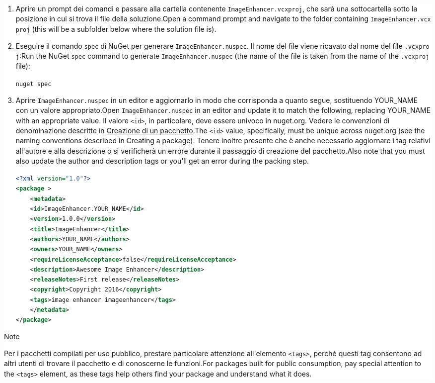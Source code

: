 1. <span data-ttu-id="6f8f0-139">Aprire un prompt dei comandi e passare alla cartella contenente `ImageEnhancer.vcxproj`, che sarà una sottocartella sotto la posizione in cui si trova il file della soluzione.</span><span class="sxs-lookup"><span data-stu-id="6f8f0-139">Open a command prompt and navigate to the folder containing `ImageEnhancer.vcxproj` (this will be a subfolder below where the solution file is).</span></span>
1. <span data-ttu-id="6f8f0-140">Eseguire il comando `spec` di NuGet per generare `ImageEnhancer.nuspec`. Il nome del file viene ricavato dal nome del file `.vcxproj`:</span><span class="sxs-lookup"><span data-stu-id="6f8f0-140">Run the NuGet `spec` command to generate `ImageEnhancer.nuspec` (the name of the file is taken from the name of the `.vcxproj` file):</span></span>

    ```
    nuget spec
    ```

1. <span data-ttu-id="6f8f0-141">Aprire `ImageEnhancer.nuspec` in un editor e aggiornarlo in modo che corrisponda a quanto segue, sostituendo YOUR_NAME con un valore appropriato.</span><span class="sxs-lookup"><span data-stu-id="6f8f0-141">Open `ImageEnhancer.nuspec` in an editor and update it to match the following, replacing YOUR_NAME with an appropriate value.</span></span> <span data-ttu-id="6f8f0-142">Il valore `<id>`, in particolare, deve essere univoco in nuget.org. Vedere le convenzioni di denominazione descritte in [Creazione di un pacchetto](../create-packages/creating-a-package.md#choosing-a-unique-package-identifier-and-setting-the-version-number).</span><span class="sxs-lookup"><span data-stu-id="6f8f0-142">The `<id>` value, specifically, must be unique across nuget.org (see the naming conventions described in [Creating a package](../create-packages/creating-a-package.md#choosing-a-unique-package-identifier-and-setting-the-version-number)).</span></span> <span data-ttu-id="6f8f0-143">Tenere inoltre presente che è anche necessario aggiornare i tag relativi all'autore e alla descrizione o si verificherà un errore durante il passaggio di creazione del pacchetto.</span><span class="sxs-lookup"><span data-stu-id="6f8f0-143">Also note that you must also update the author and description tags or you'll get an error during the packing step.</span></span>

    ```xml
    <?xml version="1.0"?>
    <package >
        <metadata>
        <id>ImageEnhancer.YOUR_NAME</id>
        <version>1.0.0</version>
        <title>ImageEnhancer</title>
        <authors>YOUR_NAME</authors>
        <owners>YOUR_NAME</owners>
        <requireLicenseAcceptance>false</requireLicenseAcceptance>
        <description>Awesome Image Enhancer</description>
        <releaseNotes>First release</releaseNotes>
        <copyright>Copyright 2016</copyright>
        <tags>image enhancer imageenhancer</tags>
        </metadata>
    </package>
    ```

> [!Note]
> <span data-ttu-id="6f8f0-144">Per i pacchetti compilati per uso pubblico, prestare particolare attenzione all'elemento `<tags>`, perché questi tag consentono ad altri utenti di trovare il pacchetto e di conoscerne le funzioni.</span><span class="sxs-lookup"><span data-stu-id="6f8f0-144">For packages built for public consumption, pay special attention to the `<tags>` element, as these tags help others find your package and understand what it does.</span></span>
